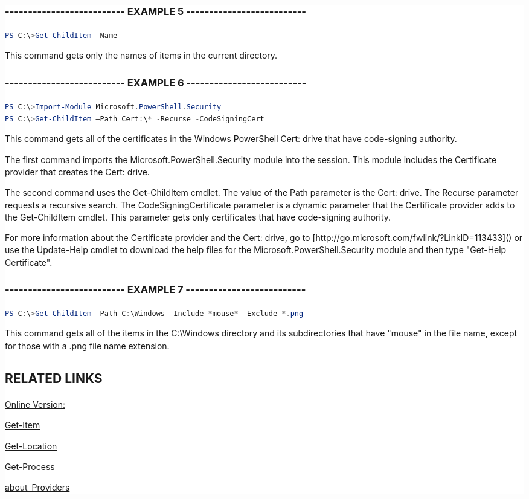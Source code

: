 

### -------------------------- EXAMPLE 5 --------------------------

```powershell
PS C:\>Get-ChildItem -Name

```
This command gets only the names of items in the current directory.






### -------------------------- EXAMPLE 6 --------------------------

```powershell
PS C:\>Import-Module Microsoft.PowerShell.Security
PS C:\>Get-ChildItem –Path Cert:\* -Recurse -CodeSigningCert

```
This command gets all of the certificates in the Windows PowerShell Cert: drive that have code-signing authority.

The first command imports the Microsoft.PowerShell.Security module into the session.
This module includes the Certificate provider that creates the Cert: drive.

The second command uses the Get-ChildItem cmdlet.
The value of the Path parameter is the Cert: drive.
The Recurse parameter requests a recursive search.
The CodeSigningCertificate parameter is a dynamic parameter that the Certificate provider adds to the Get-ChildItem cmdlet.
This parameter gets only certificates that have code-signing authority.

For more information about the Certificate provider and the Cert: drive, go to [http://go.microsoft.com/fwlink/?LinkID=113433]() or use the Update-Help cmdlet to download the help files for the Microsoft.PowerShell.Security module and then type "Get-Help Certificate".


### -------------------------- EXAMPLE 7 --------------------------

```powershell
PS C:\>Get-ChildItem –Path C:\Windows –Include *mouse* -Exclude *.png

```
This command gets all of the items in the C:\Windows directory and its subdirectories that have "mouse" in the file name, except for those with a .png file name extension.



## RELATED LINKS

[Online Version:](http://go.microsoft.com/fwlink/p/?linkid=290488)

[Get-Item]()

[Get-Location]()

[Get-Process]()

[about_Providers]()

